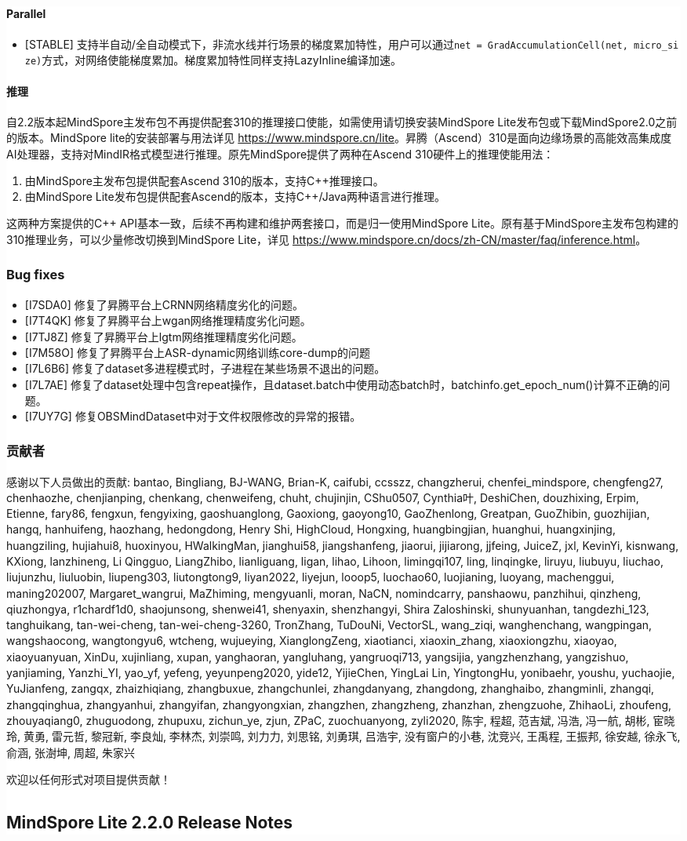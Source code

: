 #### Parallel

- [STABLE] 支持半自动/全自动模式下，非流水线并行场景的梯度累加特性，用户可以通过`net = GradAccumulationCell(net, micro_size)`方式，对网络使能梯度累加。梯度累加特性同样支持LazyInline编译加速。

#### 推理

自2.2版本起MindSpore主发布包不再提供配套310的推理接口使能，如需使用请切换安装MindSpore Lite发布包或下载MindSpore2.0之前的版本。MindSpore lite的安装部署与用法详见 <https://www.mindspore.cn/lite>。昇腾（Ascend）310是面向边缘场景的高能效高集成度AI处理器，支持对MindIR格式模型进行推理。原先MindSpore提供了两种在Ascend 310硬件上的推理使能用法：

1. 由MindSpore主发布包提供配套Ascend 310的版本，支持C++推理接口。
2. 由MindSpore Lite发布包提供配套Ascend的版本，支持C++/Java两种语言进行推理。

这两种方案提供的C++ API基本一致，后续不再构建和维护两套接口，而是归一使用MindSpore Lite。原有基于MindSpore主发布包构建的310推理业务，可以少量修改切换到MindSpore Lite，详见 <https://www.mindspore.cn/docs/zh-CN/master/faq/inference.html>。

### Bug fixes

- [I7SDA0] 修复了昇腾平台上CRNN网络精度劣化的问题。
- [I7T4QK] 修复了昇腾平台上wgan网络推理精度劣化问题。
- [I7TJ8Z] 修复了昇腾平台上lgtm网络推理精度劣化问题。
- [I7M58O] 修复了昇腾平台上ASR-dynamic网络训练core-dump的问题
- [I7L6B6] 修复了dataset多进程模式时，子进程在某些场景不退出的问题。
- [I7L7AE] 修复了dataset处理中包含repeat操作，且dataset.batch中使用动态batch时，batchinfo.get_epoch_num()计算不正确的问题。
- [I7UY7G] 修复OBSMindDataset中对于文件权限修改的异常的报错。

### 贡献者

感谢以下人员做出的贡献:
bantao, Bingliang, BJ-WANG, Brian-K, caifubi, ccsszz, changzherui, chenfei_mindspore, chengfeng27, chenhaozhe, chenjianping, chenkang, chenweifeng, chuht, chujinjin, CShu0507, Cynthia叶, DeshiChen, douzhixing, Erpim, Etienne, fary86, fengxun, fengyixing, gaoshuanglong, Gaoxiong, gaoyong10, GaoZhenlong, Greatpan, GuoZhibin, guozhijian, hangq, hanhuifeng, haozhang, hedongdong, Henry Shi, HighCloud, Hongxing, huangbingjian, huanghui, huangxinjing, huangziling, hujiahui8, huoxinyou, HWalkingMan, jianghui58, jiangshanfeng, jiaorui, jijiarong, jjfeing, JuiceZ, jxl, KevinYi, kisnwang, KXiong, lanzhineng, Li Qingguo, LiangZhibo, lianliguang, ligan, lihao, Lihoon, limingqi107, ling, linqingke, liruyu, liubuyu, liuchao, liujunzhu, liuluobin, liupeng303, liutongtong9, liyan2022, liyejun, looop5, luochao60, luojianing, luoyang, machenggui, maning202007, Margaret_wangrui, MaZhiming, mengyuanli, moran, NaCN, nomindcarry, panshaowu, panzhihui, qinzheng, qiuzhongya, r1chardf1d0, shaojunsong, shenwei41, shenyaxin, shenzhangyi, Shira Zaloshinski, shunyuanhan, tangdezhi_123, tanghuikang, tan-wei-cheng, tan-wei-cheng-3260, TronZhang, TuDouNi, VectorSL, wang_ziqi, wanghenchang, wangpingan, wangshaocong, wangtongyu6, wtcheng, wujueying, XianglongZeng, xiaotianci, xiaoxin_zhang, xiaoxiongzhu, xiaoyao, xiaoyuanyuan, XinDu, xujinliang, xupan, yanghaoran, yangluhang, yangruoqi713, yangsijia, yangzhenzhang, yangzishuo, yanjiaming, Yanzhi_YI, yao_yf, yefeng, yeyunpeng2020, yide12, YijieChen, YingLai Lin, YingtongHu, yonibaehr, youshu, yuchaojie, YuJianfeng, zangqx, zhaizhiqiang, zhangbuxue, zhangchunlei, zhangdanyang, zhangdong, zhanghaibo, zhangminli, zhangqi, zhangqinghua, zhangyanhui, zhangyifan, zhangyongxian, zhangzhen, zhangzheng, zhanzhan, zhengzuohe, ZhihaoLi, zhoufeng, zhouyaqiang0, zhuguodong, zhupuxu, zichun_ye, zjun, ZPaC, zuochuanyong, zyli2020, 陈宇, 程超, 范吉斌, 冯浩, 冯一航, 胡彬, 宦晓玲, 黄勇, 雷元哲, 黎冠新, 李良灿, 李林杰, 刘崇鸣, 刘力力, 刘思铭, 刘勇琪, 吕浩宇, 没有窗户的小巷, 沈竞兴, 王禹程, 王振邦, 徐安越, 徐永飞, 俞涵, 张澍坤, 周超, 朱家兴

欢迎以任何形式对项目提供贡献！

## MindSpore Lite 2.2.0 Release Notes
